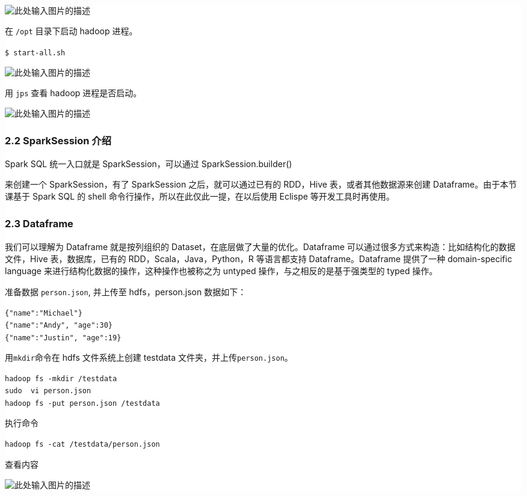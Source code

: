 ![此处输入图片的描述](https://dn-anything-about-doc.qbox.me/document-uid214292labid2837timestamp1492567285836.png/wm)

在 `/opt` 目录下启动 hadoop 进程。

```
$ start-all.sh

```

![此处输入图片的描述](https://dn-anything-about-doc.qbox.me/document-uid214292labid2837timestamp1492567518275.png/wm)

用 `jps` 查看 hadoop 进程是否启动。

![此处输入图片的描述](https://dn-anything-about-doc.qbox.me/document-uid214292labid2837timestamp1492567695908.png/wm)

### 2.2 SparkSession 介绍

Spark SQL 统一入口就是 SparkSession，可以通过 SparkSession.builder()

来创建一个 SparkSession，有了 SparkSession 之后，就可以通过已有的 RDD，Hive 表，或者其他数据源来创建 Dataframe。由于本节课基于 Spark SQL 的 shell 命令行操作，所以在此仅此一提，在以后使用 Eclispe 等开发工具时再使用。

### 2.3 Dataframe

我们可以理解为 Dataframe 就是按列组织的 Dataset，在底层做了大量的优化。Dataframe 可以通过很多方式来构造：比如结构化的数据文件，Hive 表，数据库，已有的 RDD，Scala，Java，Python，R 等语言都支持 Dataframe。Dataframe 提供了一种 domain-specific language 来进行结构化数据的操作，这种操作也被称之为 untyped 操作，与之相反的是基于强类型的 typed 操作。

准备数据 `person.json`, 并上传至 hdfs，person.json 数据如下：

```
{"name":"Michael"}
{"name":"Andy", "age":30}
{"name":"Justin", "age":19}

```

用`mkdir`命令在 hdfs 文件系统上创建 testdata 文件夹，并上传`person.json`。

```
hadoop fs -mkdir /testdata
sudo  vi person.json
hadoop fs -put person.json /testdata

```

执行命令

```
hadoop fs -cat /testdata/person.json

```

查看内容

![此处输入图片的描述](https://dn-anything-about-doc.qbox.me/document-uid214292labid2837timestamp1492569449810.png/wm)

